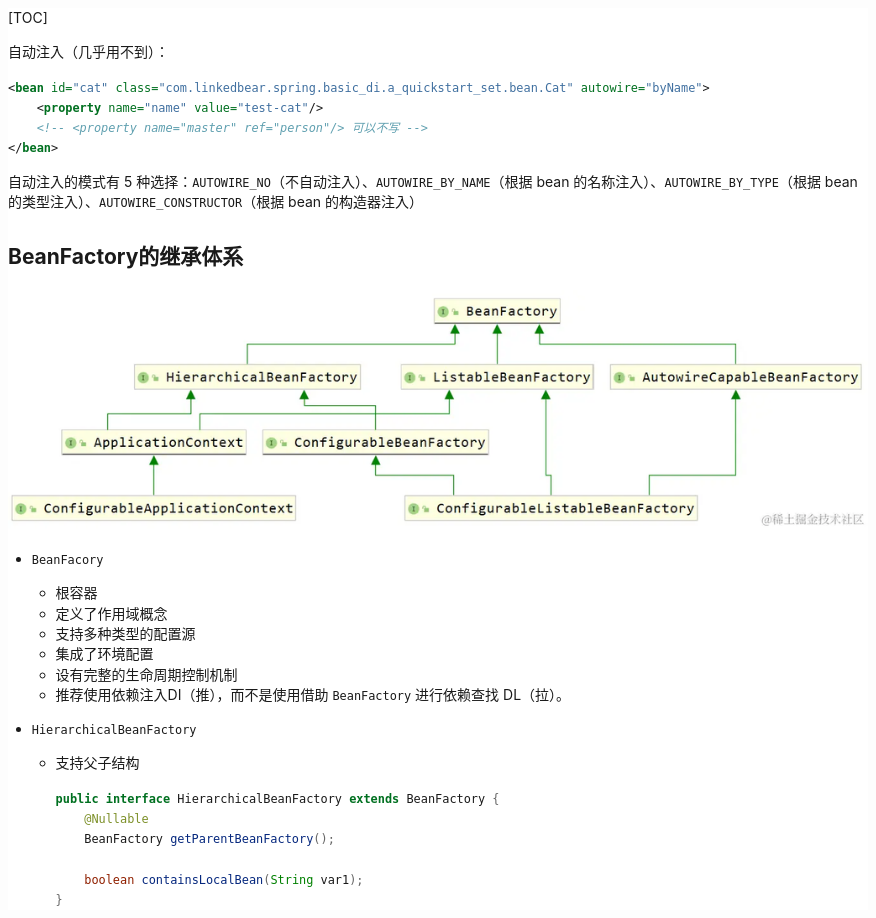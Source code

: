 





[TOC]

自动注入（几乎用不到）：

~~~xml
<bean id="cat" class="com.linkedbear.spring.basic_di.a_quickstart_set.bean.Cat" autowire="byName">
    <property name="name" value="test-cat"/>
    <!-- <property name="master" ref="person"/> 可以不写 -->
</bean>
~~~

自动注入的模式有 5 种选择：`AUTOWIRE_NO`（不自动注入）、`AUTOWIRE_BY_NAME`（根据 bean 的名称注入）、`AUTOWIRE_BY_TYPE`（根据 bean 的类型注入）、`AUTOWIRE_CONSTRUCTOR`（根据 bean 的构造器注入）



## BeanFactory的继承体系

![img](assets/c3fb460e3a9343d5b47a101d9bc5a9dftplv-k3u1fbpfcp-jj-mark1512000q75.webp)

- `BeanFacory` 

  - 根容器
  - 定义了作用域概念
  - 支持多种类型的配置源
  - 集成了环境配置
  - 设有完整的生命周期控制机制
  - 推荐使用依赖注入DI（推），而不是使用借助 `BeanFactory` 进行依赖查找 DL（拉）。

- `HierarchicalBeanFactory` 

  - 支持父子结构

    ~~~java
    public interface HierarchicalBeanFactory extends BeanFactory {
        @Nullable
        BeanFactory getParentBeanFactory();
    
        boolean containsLocalBean(String var1);
    }
    ~~~
